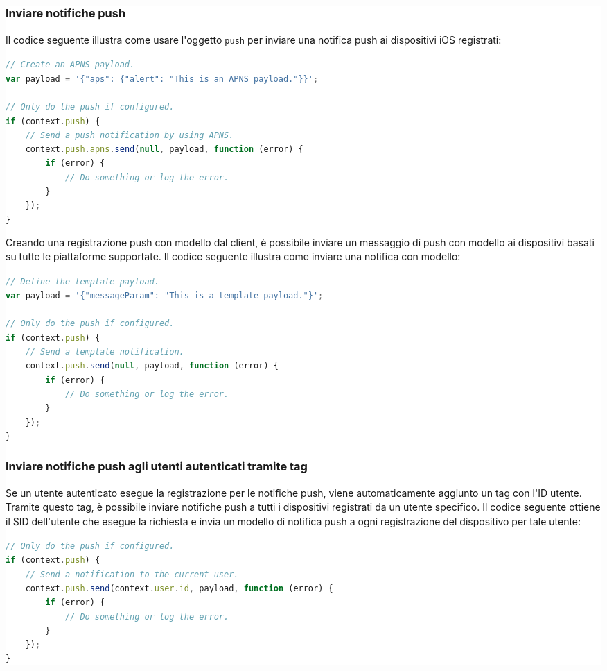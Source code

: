 ### <a name="send-push"></a>Inviare notifiche push

Il codice seguente illustra come usare l'oggetto `push` per inviare una notifica push ai dispositivi iOS registrati:

```javascript
// Create an APNS payload.
var payload = '{"aps": {"alert": "This is an APNS payload."}}';

// Only do the push if configured.
if (context.push) {
    // Send a push notification by using APNS.
    context.push.apns.send(null, payload, function (error) {
        if (error) {
            // Do something or log the error.
        }
    });
}
```

Creando una registrazione push con modello dal client, è possibile inviare un messaggio di push con modello ai dispositivi basati su tutte le piattaforme supportate. Il codice seguente illustra come inviare una notifica con modello:

```javascript
// Define the template payload.
var payload = '{"messageParam": "This is a template payload."}';

// Only do the push if configured.
if (context.push) {
    // Send a template notification.
    context.push.send(null, payload, function (error) {
        if (error) {
            // Do something or log the error.
        }
    });
}
```

### <a name="push-user"></a>Inviare notifiche push agli utenti autenticati tramite tag
Se un utente autenticato esegue la registrazione per le notifiche push, viene automaticamente aggiunto un tag con l'ID utente. Tramite questo tag, è possibile inviare notifiche push a tutti i dispositivi registrati da un utente specifico. Il codice seguente ottiene il SID dell'utente che esegue la richiesta e invia un modello di notifica push a ogni registrazione del dispositivo per tale utente:

```javascript
// Only do the push if configured.
if (context.push) {
    // Send a notification to the current user.
    context.push.send(context.user.id, payload, function (error) {
        if (error) {
            // Do something or log the error.
        }
    });
}
```
